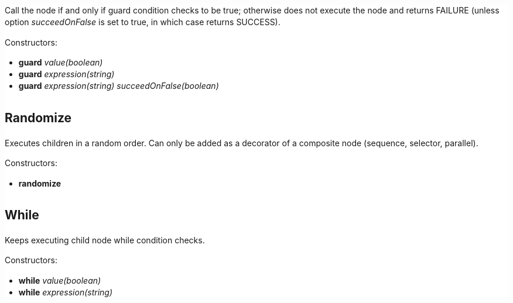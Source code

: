 Call the node if and only if guard condition checks to be true; otherwise does not execute the node and returns FAILURE (unless option *succeedOnFalse* is set to true, in which case returns SUCCESS).

Constructors:
 * **guard** *value(boolean)*
 * **guard** *expression(string)*
 * **guard** *expression(string)* *succeedOnFalse(boolean)*
 
## Randomize

Executes children in a random order. Can only be added as a decorator of a composite node (sequence, selector, parallel).

Constructors:
 * **randomize**

## While

Keeps executing child node while condition checks.

Constructors:
 * **while** *value(boolean)*
 * **while** *expression(string)*
